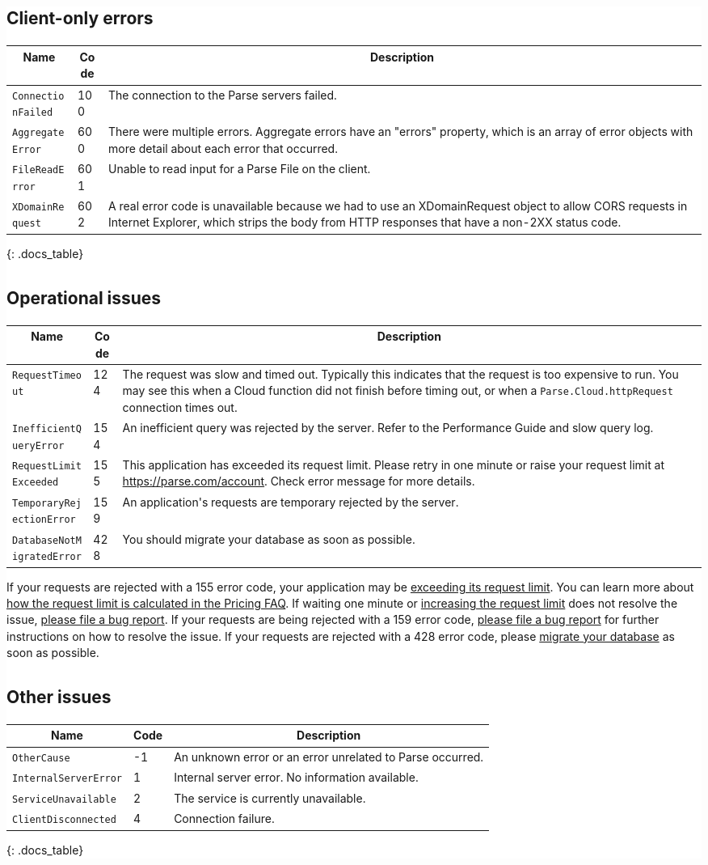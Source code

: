 ## Client-only errors

| Name                             | Code | Description                                                   |
|----------------------------------|------|---------------------------------------------------------------|
| `ConnectionFailed`	             |  100 | The connection to the Parse servers failed.                   |
| `AggregateError`                 |  600 | There were multiple errors. Aggregate errors have an "errors" property, which is an array of error objects with more detail about each error that occurred. |
| `FileReadError `                 |  601 | Unable to read input for a Parse File on the client. |
| `XDomainRequest`                 |  602 | A real error code is unavailable because we had to use an XDomainRequest object to allow CORS requests in Internet Explorer, which strips the body from HTTP responses that have a non-2XX status code. |
{: .docs_table}

## Operational issues

| Name                             | Code | Description                                                   |
|----------------------------------|------|---------------------------------------------------------------|
| `RequestTimeout`                 |  124 | The request was slow and timed out. Typically this indicates that the request is too expensive to run. You may see this when a Cloud function did not finish before timing out, or when a `Parse.Cloud.httpRequest` connection times out.  |
| `InefficientQueryError`	         |  154 | An inefficient query was rejected by the server. Refer to the Performance Guide and slow query log. |
| `RequestLimitExceeded`	         |  155 | This application has exceeded its request limit. Please retry in one minute or raise your request limit at https://parse.com/account. Check error message for more details. |
| `TemporaryRejectionError`	       |  159 | An application's requests are temporary rejected by the server. |
| `DatabaseNotMigratedError`       |  428 | You should migrate your database as soon as possible. |

If your requests are rejected with a 155 error code, your application may be [exceeding its request limit](/plans/faq#request-limit-exceeded). You can learn more about [how the request limit is calculated in the Pricing FAQ](/plans/faq#how-are-requests-per-second-calculated). If waiting one minute or [increasing the request limit](/plans/faq#increasing-request-limit) does not resolve the issue, [please file a bug report](https://parse.com/help#report). If your requests are being rejected with a 159 error code, [please file a bug report](https://parse.com/help#report) for further instructions on how to resolve the issue. If your requests are rejected with a 428 error code, please [migrate your database](https://parse.com/migration) as soon as possible.

## Other issues

| Name                             | Code | Description                                                     |
|----------------------------------|------|-----------------------------------------------------------------|
| `OtherCause`	                   |   -1 | An unknown error or an error unrelated to Parse occurred.       |
| `InternalServerError`	           |    1 | Internal server error. No information available.                |
| `ServiceUnavailable`	           |    2 | The service is currently unavailable.                           |
| `ClientDisconnected`	           |    4 | Connection failure.                                             |
{: .docs_table}
